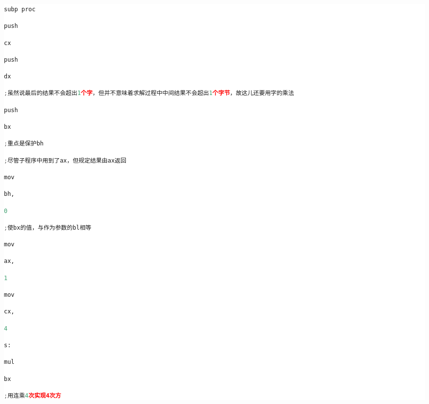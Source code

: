 ```python
```
```python
subp proc
```
```python
push
```
```python
cx
```
```python
push
```
```python
dx
```
```python
;虽然说最后的结果不会超出1个字，但并不意味着求解过程中中间结果不会超出1个字节，故这儿还要用字的乘法
```
```python
push
```
```python
bx
```
```python
;重点是保护bh
```
```python
;尽管子程序中用到了ax，但规定结果由ax返回
```
```python
mov
```
```python
bh,
```
```python
0
```
```python
;使bx的值，与作为参数的bl相等
```
```python
mov
```
```python
ax,
```
```python
1
```
```python
mov
```
```python
cx,
```
```python
4
```
```python
s:
```
```python
mul
```
```python
bx
```
```python
;用连乘4次实现4次方
```